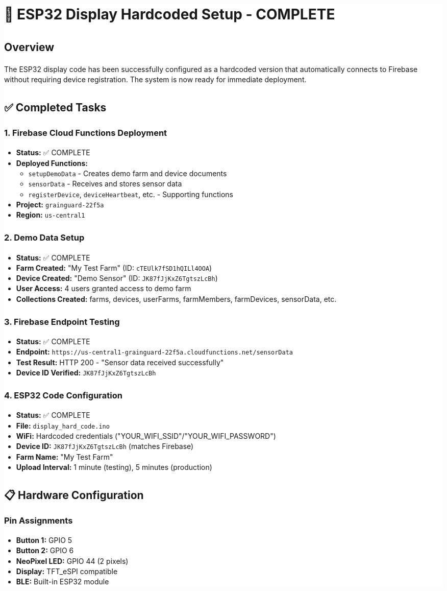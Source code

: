 # 🎉 ESP32 Display Hardcoded Setup - COMPLETE

## Overview
The ESP32 display code has been successfully configured as a hardcoded version that automatically connects to Firebase without requiring device registration. The system is now ready for immediate deployment.

## ✅ Completed Tasks

### 1. Firebase Cloud Functions Deployment
- **Status:** ✅ COMPLETE
- **Deployed Functions:**
  - `setupDemoData` - Creates demo farm and device documents
  - `sensorData` - Receives and stores sensor data
  - `registerDevice`, `deviceHeartbeat`, etc. - Supporting functions
- **Project:** `grainguard-22f5a`
- **Region:** `us-central1`

### 2. Demo Data Setup
- **Status:** ✅ COMPLETE
- **Farm Created:** "My Test Farm" (ID: `cTEUlk7fSD1hQILl4OOA`)
- **Device Created:** "Demo Sensor" (ID: `JK87fJjKxZ6TgtszLcBh`)
- **User Access:** 4 users granted access to demo farm
- **Collections Created:** farms, devices, userFarms, farmMembers, farmDevices, sensorData, etc.

### 3. Firebase Endpoint Testing
- **Status:** ✅ COMPLETE
- **Endpoint:** `https://us-central1-grainguard-22f5a.cloudfunctions.net/sensorData`
- **Test Result:** HTTP 200 - "Sensor data received successfully"
- **Device ID Verified:** `JK87fJjKxZ6TgtszLcBh`

### 4. ESP32 Code Configuration
- **Status:** ✅ COMPLETE
- **File:** `display_hard_code.ino`
- **WiFi:** Hardcoded credentials ("YOUR_WIFI_SSID"/"YOUR_WIFI_PASSWORD")
- **Device ID:** `JK87fJjKxZ6TgtszLcBh` (matches Firebase)
- **Farm Name:** "My Test Farm"
- **Upload Interval:** 1 minute (testing), 5 minutes (production)

## 📋 Hardware Configuration

### Pin Assignments
- **Button 1:** GPIO 5
- **Button 2:** GPIO 6  
- **NeoPixel LED:** GPIO 44 (2 pixels)
- **Display:** TFT_eSPI compatible
- **BLE:** Built-in ESP32 module
